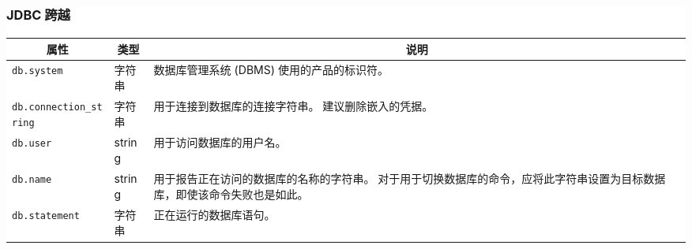 ### <a name="jdbc-spans"></a>JDBC 跨越

| 属性  | 类型 | 说明  |
|---|---|---|
| `db.system` | 字符串 | 数据库管理系统 (DBMS) 使用的产品的标识符。 |
| `db.connection_string` | 字符串 | 用于连接到数据库的连接字符串。 建议删除嵌入的凭据。|
| `db.user` | string | 用于访问数据库的用户名。 |
| `db.name` | string | 用于报告正在访问的数据库的名称的字符串。 对于用于切换数据库的命令，应将此字符串设置为目标数据库，即使该命令失败也是如此。|
| `db.statement` | 字符串 | 正在运行的数据库语句。|
